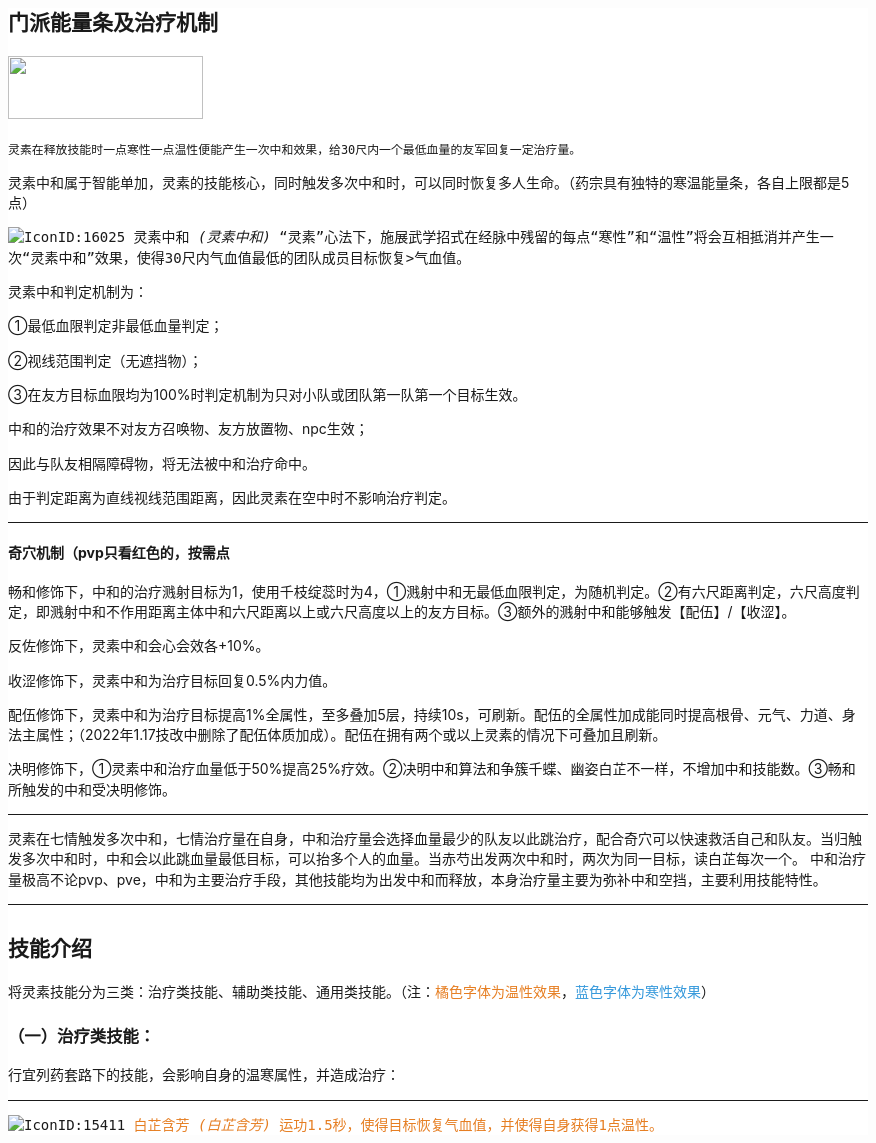 ## 门派能量条及治疗机制
<img loading="lazy" src="https://cdn.jx3box.com/upload/post/2021/9/24/27806_1222737.png" width="195" height="63">

    灵素在释放技能时一点寒性一点温性便能产生一次中和效果，给30尺内一个最低血量的友军回复一定治疗量。
灵素中和属于智能单加，灵素的技能核心，同时触发多次中和时，可以同时恢复多人生命。（药宗具有独特的寒温能量条，各自上限都是5点）

<pre><img class="u-pic" title="IconID:16025" loading="lazy" src="https://icon.jx3box.com/icon/16025.png"><span class="u-primary"><span class="u-name"> 灵素中和 <em>(灵素中和)</em></span><span class="u-content"> “灵素”心法下，施展武学招式在经脉中残留的每点“寒性”和“温性”将会互相抵消并产生一次“灵素中和”效果，使得30尺内气血值最低的团队成员目标恢复&gt;气血值。</span></span></pre>

灵素中和判定机制为：

①最低血限判定非最低血量判定；

②视线范围判定（无遮挡物）；

③在友方目标血限均为100%时判定机制为只对小队或团队第一队第一个目标生效。

中和的治疗效果不对友方召唤物、友方放置物、npc生效；

因此与队友相隔障碍物，将无法被中和治疗命中。

由于判定距离为直线视线范围距离，因此灵素在空中时不影响治疗判定。
***
#### 奇穴机制（pvp只看红色的，按需点

畅和修饰下，中和的治疗溅射目标为1，使用千枝绽蕊时为4，①溅射中和无最低血限判定，为随机判定。②有六尺距离判定，六尺高度判定，即溅射中和不作用距离主体中和六尺距离以上或六尺高度以上的友方目标。③额外的溅射中和能够触发【配伍】/【收涩】。

反佐修饰下，灵素中和会心会效各+10%。

收涩修饰下，灵素中和为治疗目标回复0.5%内力值。

配伍修饰下，灵素中和为治疗目标提高1%全属性，至多叠加5层，持续10s，可刷新。配伍的全属性加成能同时提高根骨、元气、力道、身法主属性；（2022年1.17技改中删除了配伍体质加成）。配伍在拥有两个或以上灵素的情况下可叠加且刷新。

决明修饰下，①灵素中和治疗血量低于50%提高25%疗效。②决明中和算法和争簇千蝶、幽姿白芷不一样，不增加中和技能数。③畅和所触发的中和受决明修饰。
****
灵素在七情触发多次中和，七情治疗量在自身，中和治疗量会选择血量最少的队友以此跳治疗，配合奇穴可以快速救活自己和队友。当归触发多次中和时，中和会以此跳血量最低目标，可以抬多个人的血量。当赤芍出发两次中和时，两次为同一目标，读白芷每次一个。
中和治疗量极高不论pvp、pve，中和为主要治疗手段，其他技能均为出发中和而释放，本身治疗量主要为弥补中和空挡，主要利用技能特性。
****


## ‌技能介绍

将灵素技能分为三类：治疗类技能、辅助类技能、通用类技能。（注：<font color=#e67e22>橘色字体为温性效果</font>，<font color=#3498db>蓝色字体为寒性效果</font>）

### （一）治疗类技能：

行宜列药套路下的技能，会影响自身的温寒属性，并造成治疗：

****

<pre ><img class="u-pic" title="IconID:15411" loading="lazy" src="https://icon.jx3box.com/icon/15411.png"><span class="u-primary"><span class="u-name"><font color=#e67e22> 白芷含芳 <em>(白芷含芳)</em></span><span class="u-content"> 运功1.5秒，使得目标恢复气血值，并使得自身获得1点温性。</span></span></font></pre>
